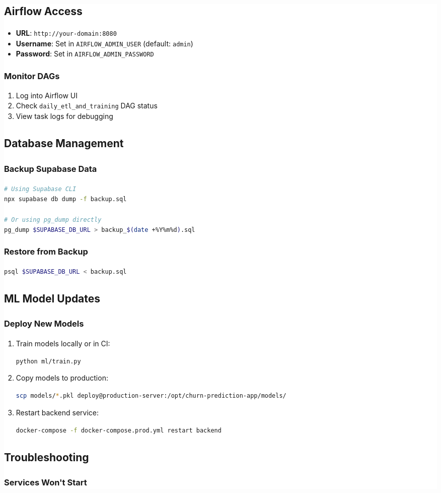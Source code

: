 ## Airflow Access

- **URL**: `http://your-domain:8080`
- **Username**: Set in `AIRFLOW_ADMIN_USER` (default: `admin`)
- **Password**: Set in `AIRFLOW_ADMIN_PASSWORD`

### Monitor DAGs

1. Log into Airflow UI
2. Check `daily_etl_and_training` DAG status
3. View task logs for debugging

## Database Management

### Backup Supabase Data

```bash
# Using Supabase CLI
npx supabase db dump -f backup.sql

# Or using pg_dump directly
pg_dump $SUPABASE_DB_URL > backup_$(date +%Y%m%d).sql
```

### Restore from Backup

```bash
psql $SUPABASE_DB_URL < backup.sql
```

## ML Model Updates

### Deploy New Models

1. Train models locally or in CI:
   ```bash
   python ml/train.py
   ```

2. Copy models to production:
   ```bash
   scp models/*.pkl deploy@production-server:/opt/churn-prediction-app/models/
   ```

3. Restart backend service:
   ```bash
   docker-compose -f docker-compose.prod.yml restart backend
   ```

## Troubleshooting

### Services Won't Start
